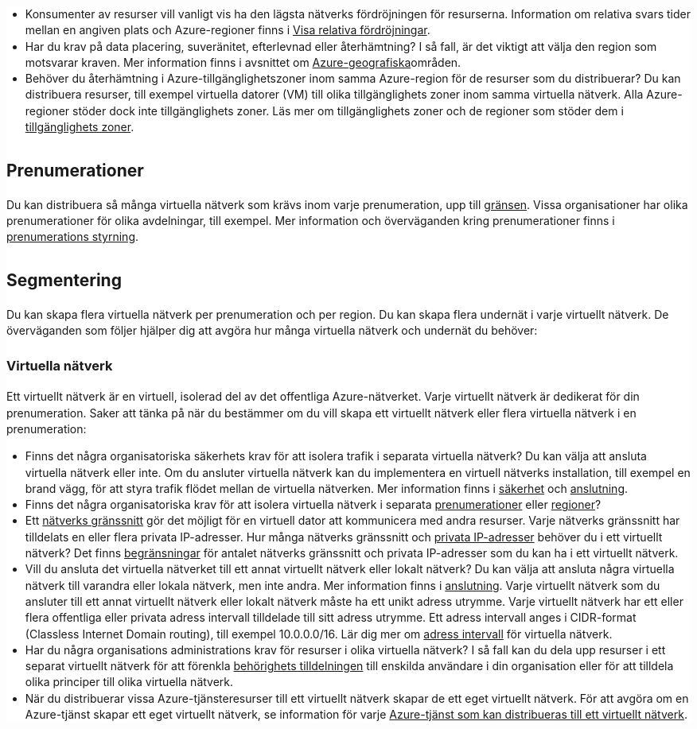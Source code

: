 - Konsumenter av resurser vill vanligt vis ha den lägsta nätverks fördröjningen för resurserna. Information om relativa svars tider mellan en angiven plats och Azure-regioner finns i [Visa relativa fördröjningar](../network-watcher/view-relative-latencies.md?toc=%2fazure%2fvirtual-network%2ftoc.json).
- Har du krav på data placering, suveränitet, efterlevnad eller återhämtning? I så fall, är det viktigt att välja den region som motsvarar kraven. Mer information finns i avsnittet om [Azure-geografiska](https://azure.microsoft.com/global-infrastructure/geographies/)områden.
- Behöver du återhämtning i Azure-tillgänglighetszoner inom samma Azure-region för de resurser som du distribuerar? Du kan distribuera resurser, till exempel virtuella datorer (VM) till olika tillgänglighets zoner inom samma virtuella nätverk. Alla Azure-regioner stöder dock inte tillgänglighets zoner. Läs mer om tillgänglighets zoner och de regioner som stöder dem i [tillgänglighets zoner](../availability-zones/az-overview.md?toc=%2fazure%2fvirtual-network%2ftoc.json).

## <a name="subscriptions"></a>Prenumerationer

Du kan distribuera så många virtuella nätverk som krävs inom varje prenumeration, upp till [gränsen](../azure-resource-manager/management/azure-subscription-service-limits.md?toc=%2fazure%2fvirtual-network%2ftoc.json#networking-limits). Vissa organisationer har olika prenumerationer för olika avdelningar, till exempel. Mer information och överväganden kring prenumerationer finns i [prenumerations styrning](/azure/cloud-adoption-framework/reference/migration-with-enterprise-scaffold#define-your-hierarchy).

## <a name="segmentation"></a>Segmentering

Du kan skapa flera virtuella nätverk per prenumeration och per region. Du kan skapa flera undernät i varje virtuellt nätverk. De överväganden som följer hjälper dig att avgöra hur många virtuella nätverk och undernät du behöver:

### <a name="virtual-networks"></a>Virtuella nätverk

Ett virtuellt nätverk är en virtuell, isolerad del av det offentliga Azure-nätverket. Varje virtuellt nätverk är dedikerat för din prenumeration. Saker att tänka på när du bestämmer om du vill skapa ett virtuellt nätverk eller flera virtuella nätverk i en prenumeration:

- Finns det några organisatoriska säkerhets krav för att isolera trafik i separata virtuella nätverk? Du kan välja att ansluta virtuella nätverk eller inte. Om du ansluter virtuella nätverk kan du implementera en virtuell nätverks installation, till exempel en brand vägg, för att styra trafik flödet mellan de virtuella nätverken. Mer information finns i [säkerhet](#security) och [anslutning](#connectivity).
- Finns det några organisatoriska krav för att isolera virtuella nätverk i separata [prenumerationer](#subscriptions) eller [regioner](#regions)?
- Ett [nätverks gränssnitt](virtual-network-network-interface.md) gör det möjligt för en virtuell dator att kommunicera med andra resurser. Varje nätverks gränssnitt har tilldelats en eller flera privata IP-adresser. Hur många nätverks gränssnitt och [privata IP-adresser](virtual-network-ip-addresses-overview-arm.md#private-ip-addresses) behöver du i ett virtuellt nätverk? Det finns [begränsningar](../azure-resource-manager/management/azure-subscription-service-limits.md?toc=%2fazure%2fvirtual-network%2ftoc.json#networking-limits) för antalet nätverks gränssnitt och privata IP-adresser som du kan ha i ett virtuellt nätverk.
- Vill du ansluta det virtuella nätverket till ett annat virtuellt nätverk eller lokalt nätverk? Du kan välja att ansluta några virtuella nätverk till varandra eller lokala nätverk, men inte andra. Mer information finns i [anslutning](#connectivity). Varje virtuellt nätverk som du ansluter till ett annat virtuellt nätverk eller lokalt nätverk måste ha ett unikt adress utrymme. Varje virtuellt nätverk har ett eller flera offentliga eller privata adress intervall tilldelade till sitt adress utrymme. Ett adress intervall anges i CIDR-format (Classless Internet Domain routing), till exempel 10.0.0.0/16. Lär dig mer om [adress intervall](manage-virtual-network.md#add-or-remove-an-address-range) för virtuella nätverk.
- Har du några organisations administrations krav för resurser i olika virtuella nätverk? I så fall kan du dela upp resurser i ett separat virtuellt nätverk för att förenkla [behörighets tilldelningen](#permissions) till enskilda användare i din organisation eller för att tilldela olika principer till olika virtuella nätverk.
- När du distribuerar vissa Azure-tjänsteresurser till ett virtuellt nätverk skapar de ett eget virtuellt nätverk. För att avgöra om en Azure-tjänst skapar ett eget virtuellt nätverk, se information för varje [Azure-tjänst som kan distribueras till ett virtuellt nätverk](virtual-network-for-azure-services.md#services-that-can-be-deployed-into-a-virtual-network).